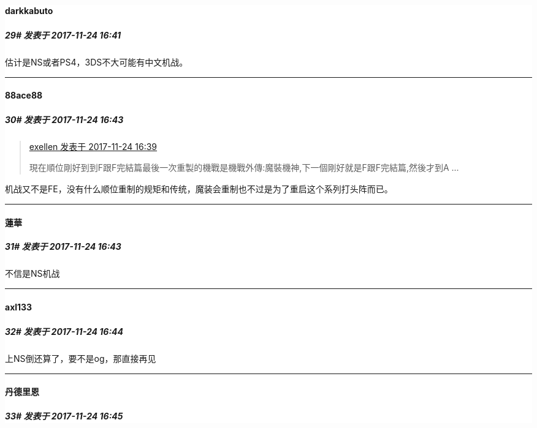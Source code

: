 ####  darkkabuto  
##### 29#       发表于 2017-11-24 16:41




估计是NS或者PS4，3DS不大可能有中文机战。







-----

####  88ace88  
##### 30#       发表于 2017-11-24 16:43



<blockquote><a href="httphttps://bbs.saraba1st.com/2b/forum.php?mod=redirect&amp;goto=findpost&amp;pid=37820556&amp;ptid=1564997" target="_blank">exellen 发表于 2017-11-24 16:39</a>

現在順位剛好到到F跟F完結篇最後一次重製的機戰是機戰外傳:魔裝機神,下一個剛好就是F跟F完結篇,然後才到A ...</blockquote>
机战又不是FE，没有什么顺位重制的规矩和传统，魔装会重制也不过是为了重启这个系列打头阵而已。







-----

####  蓮華  
##### 31#       发表于 2017-11-24 16:43




不信是NS机战







-----

####  axl133  
##### 32#       发表于 2017-11-24 16:44




上NS倒还算了，要不是og，那直接再见







-----

####  丹德里恩  
##### 33#       发表于 2017-11-24 16:45
